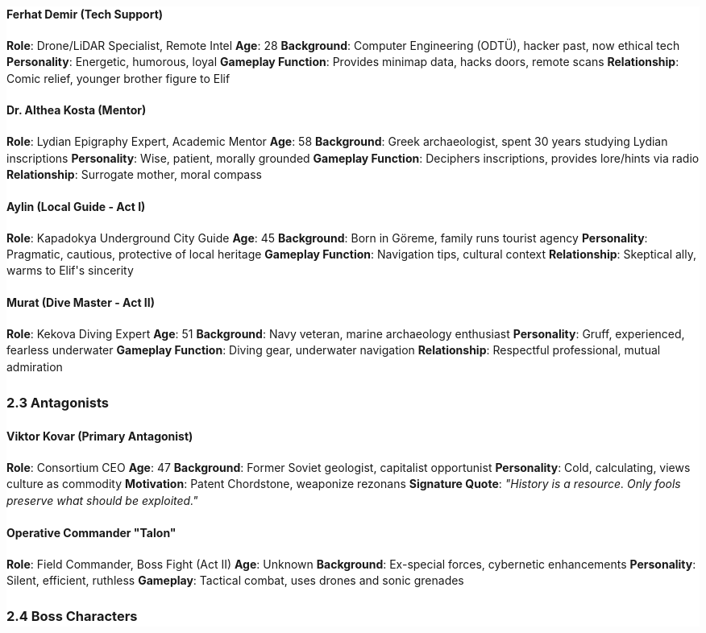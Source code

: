 #### Ferhat Demir (Tech Support)
**Role**: Drone/LiDAR Specialist, Remote Intel
**Age**: 28
**Background**: Computer Engineering (ODTÜ), hacker past, now ethical tech
**Personality**: Energetic, humorous, loyal
**Gameplay Function**: Provides minimap data, hacks doors, remote scans
**Relationship**: Comic relief, younger brother figure to Elif

#### Dr. Althea Kosta (Mentor)
**Role**: Lydian Epigraphy Expert, Academic Mentor
**Age**: 58
**Background**: Greek archaeologist, spent 30 years studying Lydian inscriptions
**Personality**: Wise, patient, morally grounded
**Gameplay Function**: Deciphers inscriptions, provides lore/hints via radio
**Relationship**: Surrogate mother, moral compass

#### Aylin (Local Guide - Act I)
**Role**: Kapadokya Underground City Guide
**Age**: 45
**Background**: Born in Göreme, family runs tourist agency
**Personality**: Pragmatic, cautious, protective of local heritage
**Gameplay Function**: Navigation tips, cultural context
**Relationship**: Skeptical ally, warms to Elif's sincerity

#### Murat (Dive Master - Act II)
**Role**: Kekova Diving Expert
**Age**: 51
**Background**: Navy veteran, marine archaeology enthusiast
**Personality**: Gruff, experienced, fearless underwater
**Gameplay Function**: Diving gear, underwater navigation
**Relationship**: Respectful professional, mutual admiration

### 2.3 Antagonists

#### Viktor Kovar (Primary Antagonist)
**Role**: Consortium CEO
**Age**: 47
**Background**: Former Soviet geologist, capitalist opportunist
**Personality**: Cold, calculating, views culture as commodity
**Motivation**: Patent Chordstone, weaponize rezonans
**Signature Quote**: *"History is a resource. Only fools preserve what should be exploited."*

#### Operative Commander "Talon"
**Role**: Field Commander, Boss Fight (Act II)
**Age**: Unknown
**Background**: Ex-special forces, cybernetic enhancements
**Personality**: Silent, efficient, ruthless
**Gameplay**: Tactical combat, uses drones and sonic grenades

### 2.4 Boss Characters
